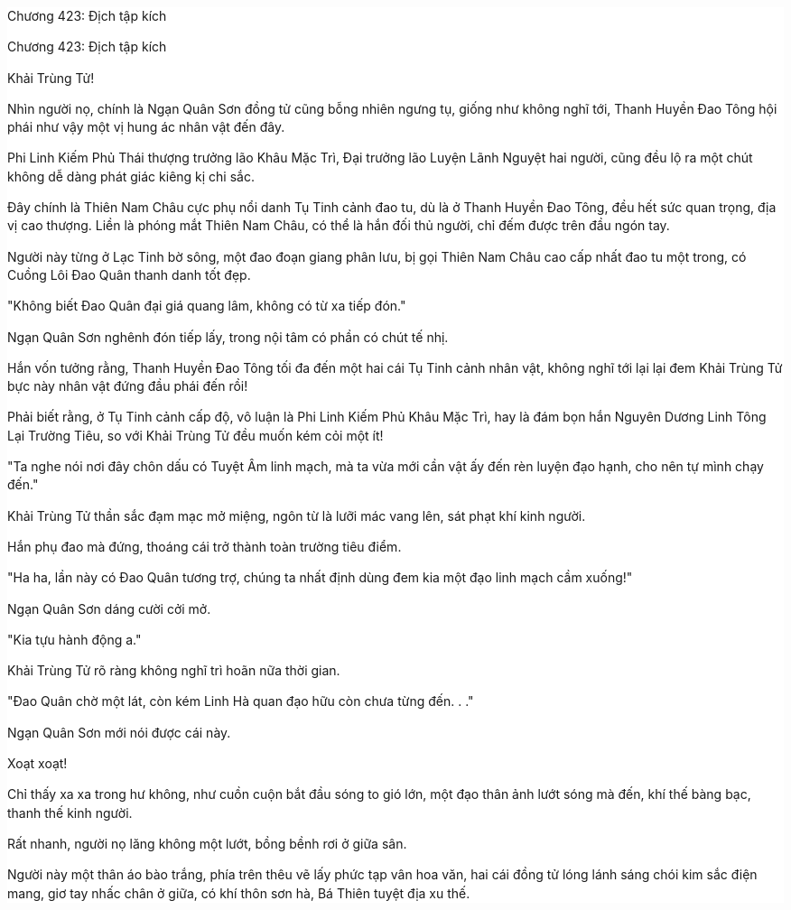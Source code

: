 




Chương 423: Địch tập kích


Chương 423: Địch tập kích

Khải Trùng Tử!

Nhìn người nọ, chính là Ngạn Quân Sơn đồng tử cũng bỗng nhiên ngưng tụ, giống như không nghĩ tới, Thanh Huyền Đao Tông hội phái như vậy một vị hung ác nhân vật đến đây.

Phi Linh Kiếm Phủ Thái thượng trưởng lão Khâu Mặc Trì, Đại trưởng lão Luyện Lãnh Nguyệt hai người, cũng đều lộ ra một chút không dễ dàng phát giác kiêng kị chi sắc.

Đây chính là Thiên Nam Châu cực phụ nổi danh Tụ Tinh cảnh đao tu, dù là ở Thanh Huyền Đao Tông, đều hết sức quan trọng, địa vị cao thượng. Liền là phóng mắt Thiên Nam Châu, có thể là hắn đối thủ người, chỉ đếm được trên đầu ngón tay.

Người này từng ở Lạc Tinh bờ sông, một đao đoạn giang phân lưu, bị gọi Thiên Nam Châu cao cấp nhất đao tu một trong, có Cuồng Lôi Đao Quân thanh danh tốt đẹp.

"Không biết Đao Quân đại giá quang lâm, không có từ xa tiếp đón."

Ngạn Quân Sơn nghênh đón tiếp lấy, trong nội tâm có phần có chút tế nhị.

Hắn vốn tưởng rằng, Thanh Huyền Đao Tông tối đa đến một hai cái Tụ Tinh cảnh nhân vật, không nghĩ tới lại lại đem Khải Trùng Tử bực này nhân vật đứng đầu phái đến rồi!

Phải biết rằng, ở Tụ Tinh cảnh cấp độ, vô luận là Phi Linh Kiếm Phủ Khâu Mặc Trì, hay là đám bọn hắn Nguyên Dương Linh Tông Lại Trường Tiêu, so với Khải Trùng Tử đều muốn kém cỏi một ít!

"Ta nghe nói nơi đây chôn dấu có Tuyệt Âm linh mạch, mà ta vừa mới cần vật ấy đến rèn luyện đạo hạnh, cho nên tự mình chạy đến."

Khải Trùng Tử thần sắc đạm mạc mở miệng, ngôn từ là lưỡi mác vang lên, sát phạt khí kinh người.

Hắn phụ đao mà đứng, thoáng cái trở thành toàn trường tiêu điểm.

"Ha ha, lần này có Đao Quân tương trợ, chúng ta nhất định dùng đem kia một đạo linh mạch cầm xuống!"

Ngạn Quân Sơn dáng cười cởi mở.

"Kia tựu hành động a."

Khải Trùng Tử rõ ràng không nghĩ trì hoãn nữa thời gian.

"Đao Quân chờ một lát, còn kém Linh Hà quan đạo hữu còn chưa từng đến. . ."

Ngạn Quân Sơn mới nói được cái này.

Xoạt xoạt!

Chỉ thấy xa xa trong hư không, như cuồn cuộn bắt đầu sóng to gió lớn, một đạo thân ảnh lướt sóng mà đến, khí thế bàng bạc, thanh thế kinh người.

Rất nhanh, người nọ lăng không một lướt, bồng bềnh rơi ở giữa sân.

Người này một thân áo bào trắng, phía trên thêu vẽ lấy phức tạp vân hoa văn, hai cái đồng tử lóng lánh sáng chói kim sắc điện mang, giơ tay nhấc chân ở giữa, có khí thôn sơn hà, Bá Thiên tuyệt địa xu thế.
